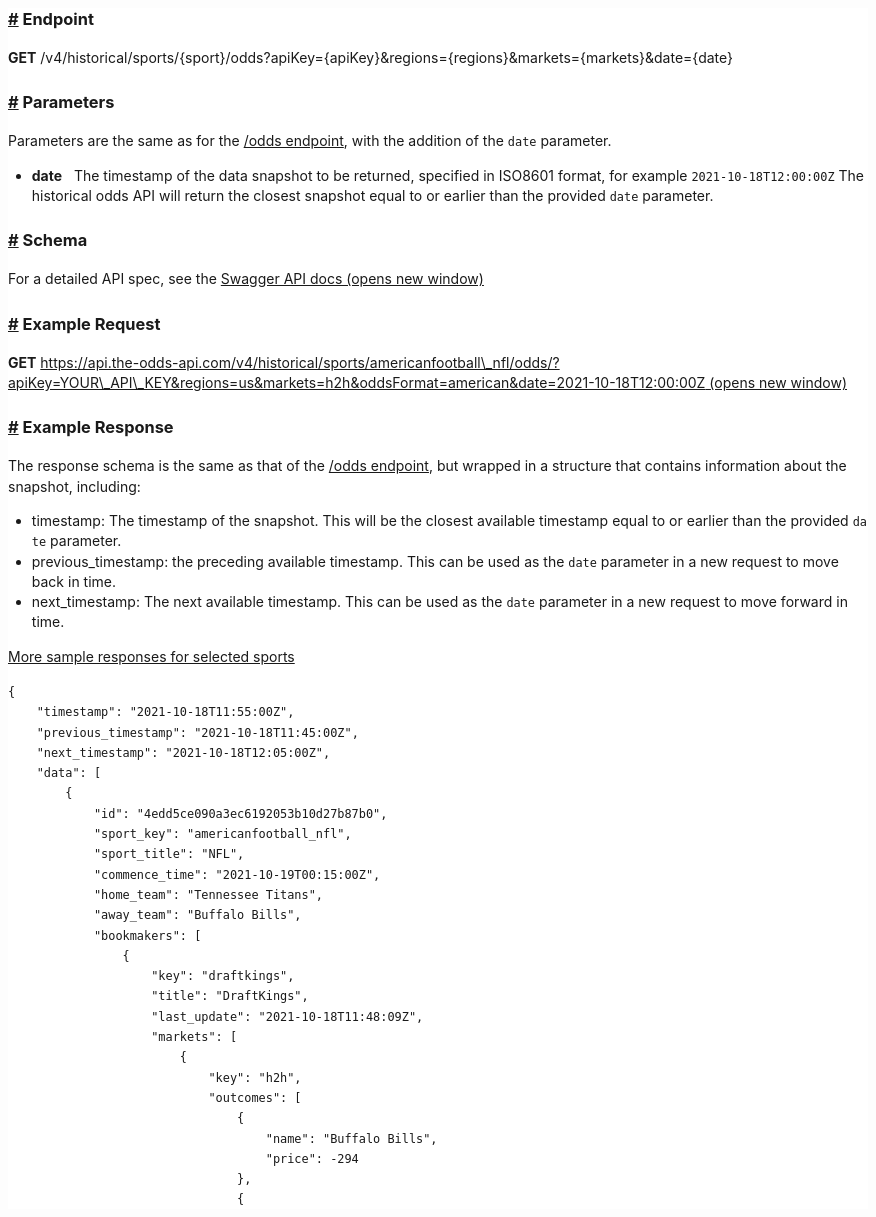 ### [#](#endpoint-7) Endpoint

**GET** /v4/historical/sports/{sport}/odds?apiKey={apiKey}&regions={regions}&markets={markets}&date={date}

### [#](#parameters-7) Parameters

Parameters are the same as for the [/odds endpoint](#get-odds), with the addition of the `date` parameter.

*   **date**   The timestamp of the data snapshot to be returned, specified in ISO8601 format, for example `2021-10-18T12:00:00Z` The historical odds API will return the closest snapshot equal to or earlier than the provided `date` parameter.

### [#](#schema-7) Schema

For a detailed API spec, see the [Swagger API docs (opens new window)](https://app.swaggerhub.com/apis-docs/the-odds-api/odds-api/4#/historical%20events/get_v4_historical_sports__sport__odds)

### [#](#example-request-7) Example Request

**GET** [https://api.the-odds-api.com/v4/historical/sports/americanfootball\_nfl/odds/?apiKey=YOUR\_API\_KEY&regions=us&markets=h2h&oddsFormat=american&date=2021-10-18T12:00:00Z (opens new window)](https://api.the-odds-api.com/v4/historical/sports/americanfootball_nfl/odds/?apiKey=YOUR_API_KEY&regions=us&markets=h2h&oddsFormat=american&date=2021-10-18T12:00:00Z)

### [#](#example-response-7) Example Response

The response schema is the same as that of the [/odds endpoint](#get-odds), but wrapped in a structure that contains information about the snapshot, including:

*   timestamp: The timestamp of the snapshot. This will be the closest available timestamp equal to or earlier than the provided `date` parameter.
*   previous\_timestamp: the preceding available timestamp. This can be used as the `date` parameter in a new request to move back in time.
*   next\_timestamp: The next available timestamp. This can be used as the `date` parameter in a new request to move forward in time.

[More sample responses for selected sports](/historical-odds-data/#sample-historical-odds-data)

    {
        "timestamp": "2021-10-18T11:55:00Z",
        "previous_timestamp": "2021-10-18T11:45:00Z",
        "next_timestamp": "2021-10-18T12:05:00Z",
        "data": [
            {
                "id": "4edd5ce090a3ec6192053b10d27b87b0",
                "sport_key": "americanfootball_nfl",
                "sport_title": "NFL",
                "commence_time": "2021-10-19T00:15:00Z",
                "home_team": "Tennessee Titans",
                "away_team": "Buffalo Bills",
                "bookmakers": [
                    {
                        "key": "draftkings",
                        "title": "DraftKings",
                        "last_update": "2021-10-18T11:48:09Z",
                        "markets": [
                            {
                                "key": "h2h",
                                "outcomes": [
                                    {
                                        "name": "Buffalo Bills",
                                        "price": -294
                                    },
                                    {